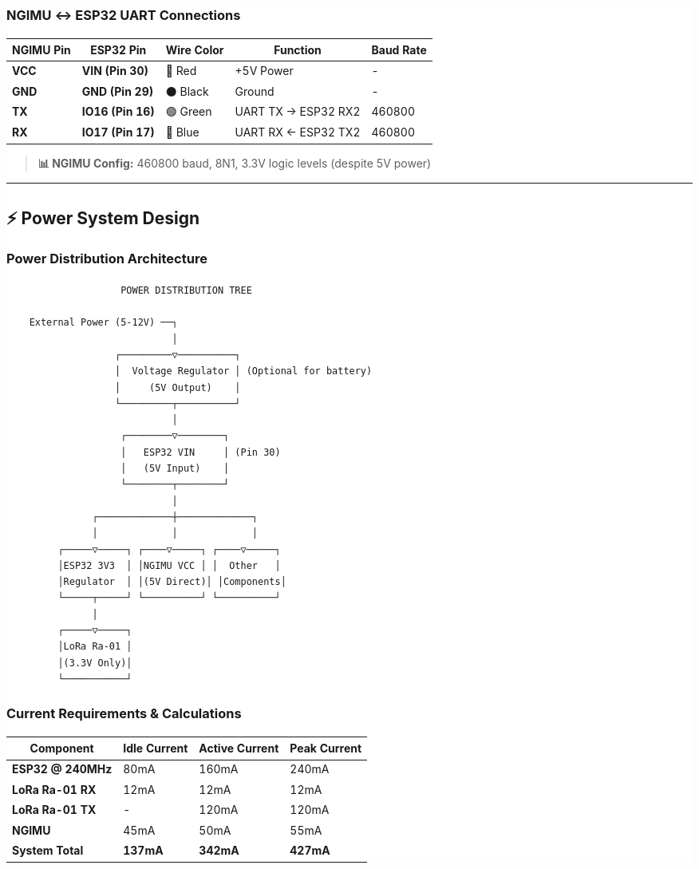 ### NGIMU ↔ ESP32 UART Connections
| NGIMU Pin | ESP32 Pin | Wire Color | Function | Baud Rate |
|-----------|-----------|------------|----------|-----------|
| **VCC**   | **VIN (Pin 30)** | 🔴 Red | +5V Power | - |
| **GND**   | **GND (Pin 29)** | ⚫ Black | Ground | - |
| **TX**    | **IO16 (Pin 16)** | 🟢 Green | UART TX → ESP32 RX2 | 460800 |
| **RX**    | **IO17 (Pin 17)** | 🔵 Blue | UART RX ← ESP32 TX2 | 460800 |

> **📊 NGIMU Config:** 460800 baud, 8N1, 3.3V logic levels (despite 5V power)

---

## ⚡ Power System Design

### Power Distribution Architecture
```
                    POWER DISTRIBUTION TREE
                         
    External Power (5-12V) ──┐
                             │
                   ┌─────────▽──────────┐
                   │  Voltage Regulator │ (Optional for battery)
                   │     (5V Output)    │
                   └─────────┬──────────┘
                             │
                    ┌────────▽────────┐
                    │   ESP32 VIN     │ (Pin 30)
                    │   (5V Input)    │
                    └────────┬────────┘
                             │
               ┌─────────────┼─────────────┐
               │             │             │
         ┌─────▽─────┐ ┌────▽─────┐ ┌────▽─────┐
         │ESP32 3V3  │ │NGIMU VCC │ │  Other   │
         │Regulator  │ │(5V Direct)│ │Components│
         └─────┬─────┘ └──────────┘ └──────────┘
               │
         ┌─────▽─────┐
         │LoRa Ra-01 │
         │(3.3V Only)│
         └───────────┘
```

### Current Requirements & Calculations
| Component | Idle Current | Active Current | Peak Current |
|-----------|--------------|----------------|--------------|
| **ESP32 @ 240MHz** | 80mA | 160mA | 240mA |
| **LoRa Ra-01 RX** | 12mA | 12mA | 12mA |
| **LoRa Ra-01 TX** | - | 120mA | 120mA |
| **NGIMU** | 45mA | 50mA | 55mA |
| **System Total** | **137mA** | **342mA** | **427mA** |
